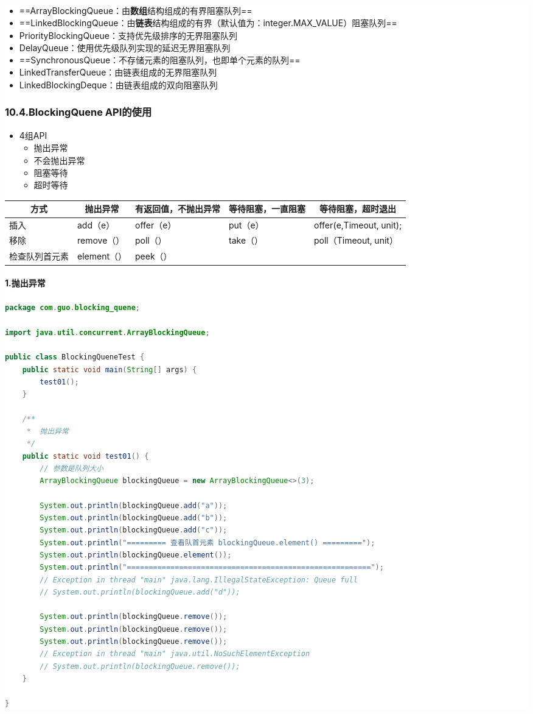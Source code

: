 

* ==ArrayBlockingQueue：由**数组**结构组成的有界阻塞队列==
* ==LinkedBlockingQueue：由**链表**结构组成的有界（默认值为：integer.MAX_VALUE）阻塞队列==
* PriorityBlockingQueue：支持优先级排序的无界阻塞队列
* DelayQueue：使用优先级队列实现的延迟无界阻塞队列
* ==SynchronousQueue：不存储元素的阻塞队列，也即单个元素的队列==
* LinkedTransferQueue：由链表组成的无界阻塞队列
* LinkedBlockingDeque：由链表组成的双向阻塞队列





### 10.4.BlockingQuene  API的使用

* 4组API
  * 抛出异常
  * 不会抛出异常
  * 阻塞等待
  * 超时等待

| 方式           | 抛出异常    | 有返回值，不抛出异常 | 等待阻塞，一直阻塞 | 等待阻塞，超时退出      |
| -------------- | ----------- | -------------------- | ------------------ | ----------------------- |
| 插入           | add（e）    | offer（e）           | put（e）           | offer(e,Timeout, unit); |
| 移除           | remove（）  | poll（）             | take（）           | poll（Timeout, unit）   |
| 检查队列首元素 | element（） | peek（）             |                    |                         |



####   1.抛出异常

```java
package com.guo.blocking_quene;

import java.util.concurrent.ArrayBlockingQueue;

public class BlockingQueneTest {
    public static void main(String[] args) {
        test01();
    }

    /**
     *  抛出异常
     */
    public static void test01() {
        // 参数是队列大小
        ArrayBlockingQueue blockingQueue = new ArrayBlockingQueue<>(3);

        System.out.println(blockingQueue.add("a"));
        System.out.println(blockingQueue.add("b"));
        System.out.println(blockingQueue.add("c"));
        System.out.println("========= 查看队首元素 blockingQueue.element() =========");
        System.out.println(blockingQueue.element());
        System.out.println("========================================================");
        // Exception in thread "main" java.lang.IllegalStateException: Queue full
        // System.out.println(blockingQueue.add("d"));

        System.out.println(blockingQueue.remove());
        System.out.println(blockingQueue.remove());
        System.out.println(blockingQueue.remove());
        // Exception in thread "main" java.util.NoSuchElementException
        // System.out.println(blockingQueue.remove());
    }

}
```